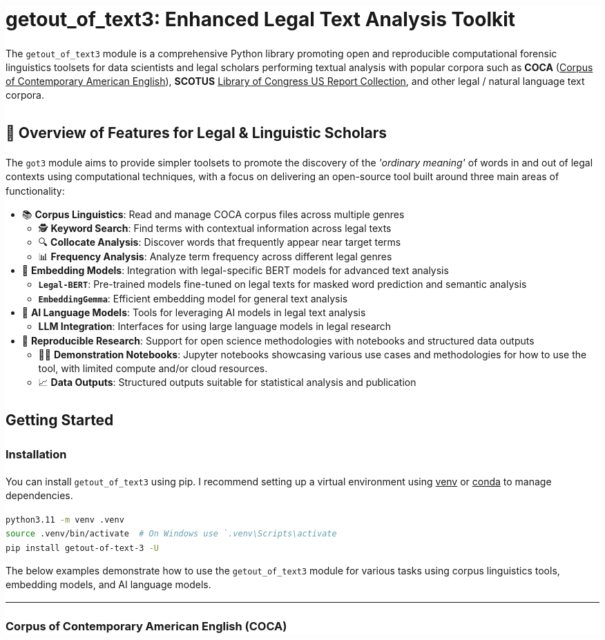 # getout_of_text3: Enhanced Legal Text Analysis Toolkit

The `getout_of_text3` module is a comprehensive Python library promoting open and reproducible computational forensic linguistics toolsets for data scientists and legal scholars performing textual analysis with popular corpora such as **COCA** ([Corpus of Contemporary American English](https://www.english-corpora.org/coca/)), **SCOTUS** [Library of Congress US Report Collection](https://www.loc.gov/collections/united-states-reports/), and other legal / natural language text corpora.

## 🎯 Overview of Features for Legal & Linguistic Scholars

The `got3` module aims to provide simpler toolsets to promote the discovery of the *'ordinary meaning'* of words in and out of legal contexts using computational techniques, with a focus on delivering an open-source tool built around three main areas of functionality:

- 📚 **Corpus Linguistics**: Read and manage COCA corpus files across multiple genres
    - 🕵 **Keyword Search**: Find terms with contextual information across legal texts
    - 🔍 **Collocate Analysis**: Discover words that frequently appear near target terms
    - 📊 **Frequency Analysis**: Analyze term frequency across different legal genres
- 🤗 **Embedding Models**: Integration with legal-specific BERT models for advanced text analysis
    - **`Legal-BERT`**: Pre-trained models fine-tuned on legal texts for masked word prediction and semantic analysis
    - **`EmbeddingGemma`**: Efficient embedding model for general text analysis
- 🤖 **AI Language Models**: Tools for leveraging AI models in legal text analysis
    - **LLM Integration**: Interfaces for using large language models in legal research
- 🔬 **Reproducible Research**: Support for open science methodologies with notebooks and structured data outputs
    - 🧑‍💻 **Demonstration Notebooks**: Jupyter notebooks showcasing various use cases and methodologies for how to use the tool, with limited compute and/or cloud resources.
    - 📈 **Data Outputs**: Structured outputs suitable for statistical analysis and publication


## Getting Started

### Installation

You can install `getout_of_text3` using pip. I recommend setting up a virtual environment using [venv](https://docs.python.org/3/library/venv.html) or [conda](https://docs.conda.io/projects/conda/en/latest/user-guide/tasks/manage-environments.html) to manage dependencies.

```bash
python3.11 -m venv .venv
source .venv/bin/activate  # On Windows use `.venv\Scripts\activate
pip install getout-of-text-3 -U
```

The below examples demonstrate how to use the `getout_of_text3` module for various tasks using corpus linguistics tools, embedding models, and AI language models.

______________________

### Corpus of Contemporary American English (COCA)
